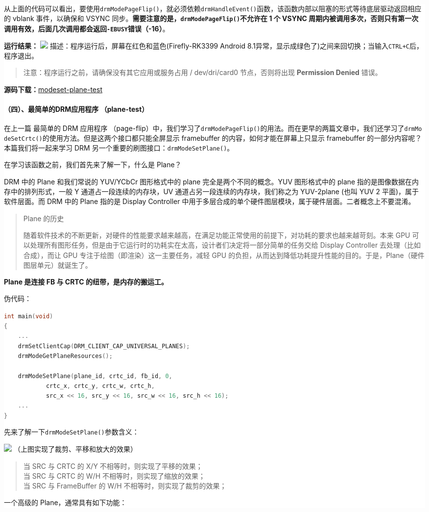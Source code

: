 从上面的代码可以看出，要使用`drmModePageFlip()`，就必须依赖`drmHandleEvent()`函数，该函数内部以阻塞的形式等待底层驱动返回相应的 vblank 事件，以确保和 VSYNC 同步。**需要注意的是，`drmModePageFlip()`不允许在 1 个 VSYNC 周期内被调用多次，否则只有第一次调用有效，后面几次调用都会返回`-EBUSY`错误（-16）**。

**运行结果：**
![](https://raw.githubusercontent.com/izhoujinjiani/zhoujinjian.com.images/master/zjj.sys.display.8.1.modetest/modtest.shot.page.flip.gif)
描述：程序运行后，屏幕在红色和蓝色(Firefly-RK3399 Android 8.1异常，显示成绿色了)之间来回切换；当输入`CTRL+C`后，程序退出。

> 注意：程序运行之前，请确保没有其它应用或服务占用 / dev/dri/card0 节点，否则将出现 **Permission Denied** 错误。

**源码下载：**[modeset-plane-test](https://github.com/izhoujinjiani/sample-code)

#### （四）、最简单的DRM应用程序 （plane-test）
在上一篇 最简单的 DRM 应用程序 （page-flip）中，我们学习了`drmModePageFlip()`的用法。而在更早的两篇文章中，我们还学习了`drmModeSetCrtc()`的使用方法。但是这两个接口都只能全屏显示 framebuffer 的内容，如何才能在屏幕上只显示 framebuffer 的一部分内容呢？本篇我们将一起来学习 DRM 另一个重要的刷图接口：`drmModeSetPlane()`。

在学习该函数之前，我们首先来了解一下，什么是 Plane？

DRM 中的 Plane 和我们常说的 YUV/YCbCr 图形格式中的 plane 完全是两个不同的概念。YUV 图形格式中的 plane 指的是图像数据在内存中的排列形式，一般 Y 通道占一段连续的内存块，UV 通道占另一段连续的内存块，我们称之为 YUV-2plane (也叫 YUV 2 平面)，属于软件层面。而 DRM 中的 Plane 指的是 Display Controller 中用于多层合成的单个硬件图层模块，属于硬件层面。二者概念上不要混淆。

> Plane 的历史
> 
> 随着软件技术的不断更新，对硬件的性能要求越来越高，在满足功能正常使用的前提下，对功耗的要求也越来越苛刻。本来 GPU 可以处理所有图形任务，但是由于它运行时的功耗实在太高，设计者们决定将一部分简单的任务交给 Display Controller 去处理（比如合成），而让 GPU 专注于绘图（即渲染）这一主要任务，减轻 GPU 的负担，从而达到降低功耗提升性能的目的。于是，Plane（硬件图层单元）就诞生了。

**Plane 是连接 FB 与 CRTC 的纽带，是内存的搬运工。**

伪代码：

``` c
int main(void)
{
	...
	drmSetClientCap(DRM_CLIENT_CAP_UNIVERSAL_PLANES);
	drmModeGetPlaneResources();

	drmModeSetPlane(plane_id, crtc_id, fb_id, 0,
			crtc_x, crtc_y, crtc_w, crtc_h,
			src_x << 16, src_y << 16, src_w << 16, src_h << 16);
	...
}
```

先来了解一下`drmModeSetPlane()`参数含义：

![](https://raw.githubusercontent.com/izhoujinjiani/zhoujinjian.com.images/master/zjj.sys.display.8.1.modetest/modetest.shot.plane-draft.png)
（上图实现了裁剪、平移和放大的效果）

> 当 SRC 与 CRTC 的 X/Y 不相等时，则实现了平移的效果；  
> 当 SRC 与 CRTC 的 W/H 不相等时，则实现了缩放的效果；  
> 当 SRC 与 FrameBuffer 的 W/H 不相等时，则实现了裁剪的效果；

一个高级的 Plane，通常具有如下功能：
